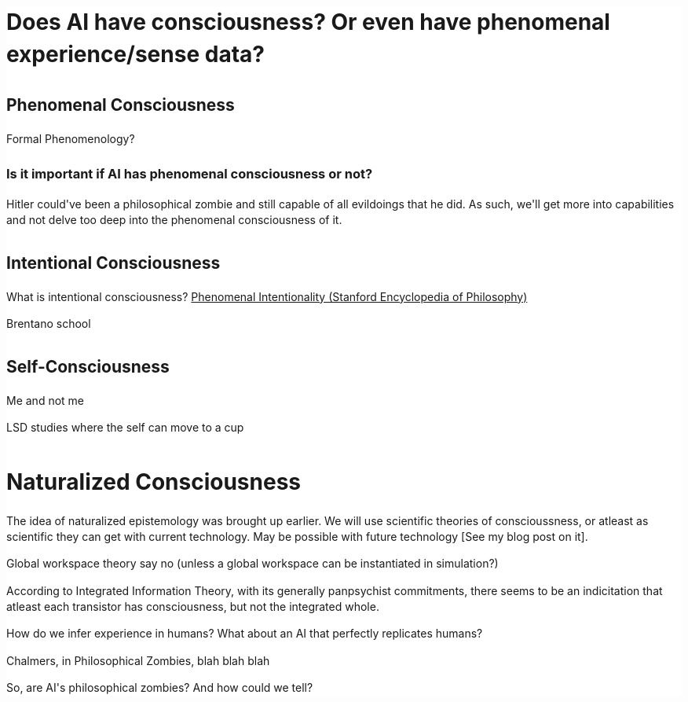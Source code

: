 # Does AI have consciousness? Or even have phenomenal experience/sense data?


## Phenomenal Consciousness


Formal Phenomenology?


### Is it important if AI has phenomenal consciousness or not?



Hitler could've been a philosophical zombie and still capable of all evildoings that he did. As such, we'll get more into capabilities and not delve too deep into the phenomenal consciousness of it. 



## Intentional Consciousness

What is intentional consciousness?
[Phenomenal Intentionality (Stanford Encyclopedia of Philosophy)](https://plato.stanford.edu/entries/phenomenal-intentionality/)

Brentano school



## Self-Consciousness


Me and not me

LSD studies where the self can move to a cup


# Naturalized Consciousness

The idea of naturalized epistemology was brought up earlier. We will use scientific theories of conscioussness, or atleast as scientific they can get with current technology. May be possible with future technology [See my blog post on it].


Global workspace theory say no (unless a global workspace can be instantiated in simulation?)


According to Integrated Information Theory, with its generally panpsychist commitments, there seems to be an indicitation that atleast each transistor has consciousness, but not the integrated whole. 



How do we infer experience in humans? What about an AI that perfectly replicates humans?

Chalmers, in Philosophical Zombies, blah blah blah

So, are AI's philosophical zombies? And how could we tell?
